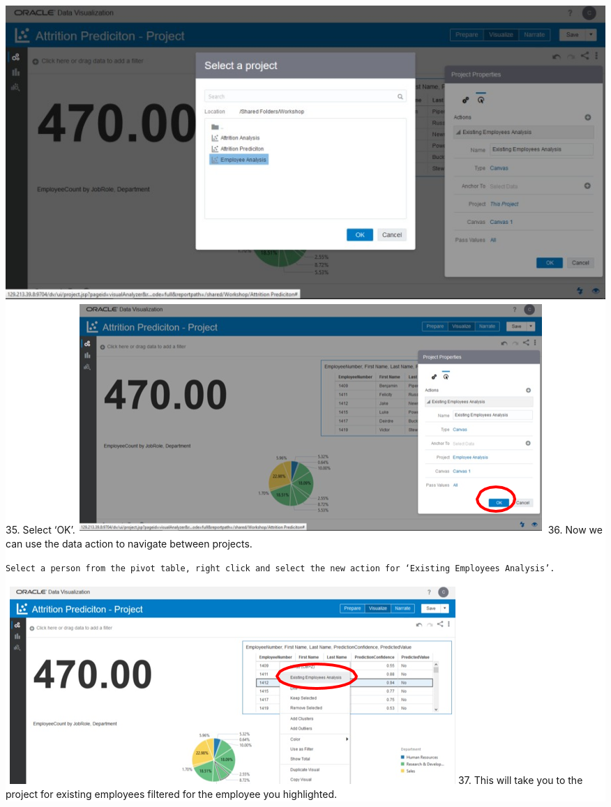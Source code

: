 ![](./images/hr2_34.png " ") 
35. Select ‘OK’.
![](./images/hr2_35.png " ") 
36. Now we can use the data action to navigate between projects.  
    
    Select a person from the pivot table, right click and select the new action for ‘Existing Employees Analysis’.
![](./images/hr2_36.png " ") 
37. This will take you to the project for existing employees filtered for the employee you highlighted.